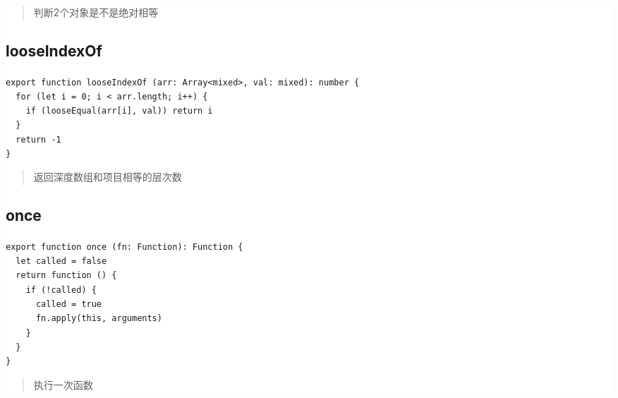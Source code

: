 ```
```
> 判断2个对象是不是绝对相等

## looseIndexOf
```
export function looseIndexOf (arr: Array<mixed>, val: mixed): number {
  for (let i = 0; i < arr.length; i++) {
    if (looseEqual(arr[i], val)) return i
  }
  return -1
}
```
> 返回深度数组和项目相等的层次数

## once
```
export function once (fn: Function): Function {
  let called = false
  return function () {
    if (!called) {
      called = true
      fn.apply(this, arguments)
    }
  }
}
```
> 执行一次函数













